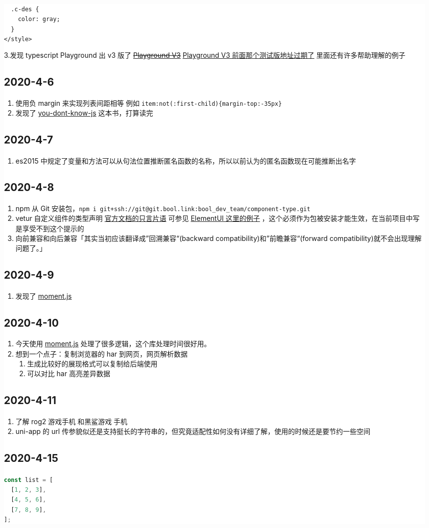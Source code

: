 ```vue
  .c-des {
    color: gray;
  }
</style>
```

3.发现 typescript Playground 出 v3 版了 ~~[Playground V3](https://www.typescriptlang.org/v2/en/play)~~ [Playground V3 前面那个测试版地址过期了](https://www.typescriptlang.org/play) 里面还有许多帮助理解的例子

## 2020-4-6

1. 使用负 margin 来实现列表间距相等 例如 `item:not(:first-child){margin-top:-35px}`
2. 发现了 [you-dont-know-js](https://github.com/weiqinl/You-Dont-Know-JS-CN/blob/master/up%20&%20going/README.md#you-dont-know-js-up--going) 这本书，打算读完

## 2020-4-7

1. es2015 中规定了变量和方法可以从句法位置推断匿名函数的名称，所以以前认为的匿名函数现在可能推断出名字

## 2020-4-8

1. npm 从 Git 安装包，`npm i git+ssh://git@git.bool.link:bool_dev_team/component-type.git`
2. vetur 自定义组件的类型声明 [官方文档的只言片语](https://vuejs.github.io/vetur/framework.html#custom-tags-attributes) 可参见 [ElementUI 这里的例子](https://github.com/ElementUI/element-helper-json) ，这个必须作为包被安装才能生效，在当前项目中写是享受不到这个提示的
3. 向前兼容和向后兼容「其实当初应该翻译成”回溯兼容“(backward compatibility)和”前瞻兼容“(forward compatibility)就不会出现理解问题了。」

## 2020-4-9

1. 发现了 [moment.js](http://momentjs.cn/docs/)

## 2020-4-10

1. 今天使用 [moment.js](http://momentjs.cn/docs/) 处理了很多逻辑，这个库处理时间很好用。
2. 想到一个点子：复制浏览器的 har 到网页，网页解析数据
   1. 生成比较好的展现格式可以复制给后端使用
   2. 可以对比 har 高亮差异数据

## 2020-4-11

1. 了解 rog2 游戏手机 和黑鲨游戏 手机
2. uni-app 的 url 传参貌似还是支持挺长的字符串的，但究竟适配性如何没有详细了解，使用的时候还是要节约一些空间

## 2020-4-15

```typescript
const list = [
  [1, 2, 3],
  [4, 5, 6],
  [7, 8, 9],
];
```
